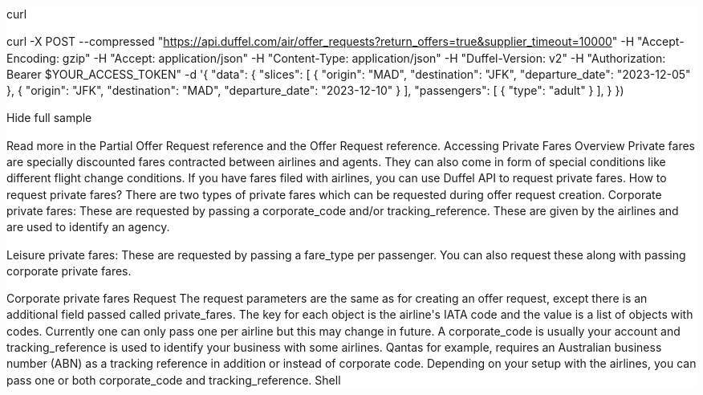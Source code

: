 
curl

curl -X POST --compressed "https://api.duffel.com/air/offer_requests?return_offers=true&supplier_timeout=10000"
    -H "Accept-Encoding: gzip"
  -H "Accept: application/json"
  -H "Content-Type: application/json"
  -H "Duffel-Version: v2"
  -H "Authorization: Bearer $YOUR_ACCESS_TOKEN"
  -d '{
    "data": {
        "slices": [
            {
                "origin": "MAD",
                "destination": "JFK",
                "departure_date": "2023-12-05"
            },
            {
                "origin": "JFK",
                "destination": "MAD",
                "departure_date": "2023-12-10"
            }
        ],
        "passengers": [
            {
                "type": "adult"
            }
        ],
    }
})


Hide full sample

Read more in the Partial Offer Request reference and the Offer Request reference.
Accessing Private Fares
Overview
Private fares are specially discounted fares contracted between airlines and agents. They can also come in form of special conditions like different flight change conditions.
If you have fares filed with airlines, you can use Duffel API to request private fares.
How to request private fares?
There are two types of private fares which can be requested during offer request creation.
Corporate private fares: These are requested by passing a corporate_code and/or tracking_reference. These are given by the airlines and are used to identify an agency.

Leisure private fares: These are requested by passing a fare_type per passenger. You can also request these along with passing corporate private fares.

Corporate private fares
Request
The request parameters are the same as for creating an offer request, except there is an additional field passed called private_fares. The key for each object is the airline's IATA code and the value is a list of objects with codes. Currently one can only pass one per airline but this may change in future.
A corporate_code is usually your account and tracking_reference is used to identify your business with some airlines. Qantas for example, requires an Australian business number (ABN) as a tracking reference in addition or instead of corporate code. Depending on your setup with the airlines, you can pass one or both corporate_code and tracking_reference.
Shell
